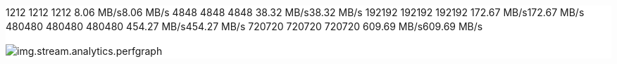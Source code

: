 <tr><td><span data-ttu-id="2084f-277">12</span><span class="sxs-lookup"><span data-stu-id="2084f-277">12</span></span></td>
<td><span data-ttu-id="2084f-278">12</span><span class="sxs-lookup"><span data-stu-id="2084f-278">12</span></span></td>
<td><span data-ttu-id="2084f-279">12</span><span class="sxs-lookup"><span data-stu-id="2084f-279">12</span></span></td>
<td><span data-ttu-id="2084f-280">8.06 MB/s</span><span class="sxs-lookup"><span data-stu-id="2084f-280">8.06 MB/s</span></span></td>
</tr>

<tr><td><span data-ttu-id="2084f-281">48</span><span class="sxs-lookup"><span data-stu-id="2084f-281">48</span></span></td>
<td><span data-ttu-id="2084f-282">48</span><span class="sxs-lookup"><span data-stu-id="2084f-282">48</span></span></td>
<td><span data-ttu-id="2084f-283">48</span><span class="sxs-lookup"><span data-stu-id="2084f-283">48</span></span></td>
<td><span data-ttu-id="2084f-284">38.32 MB/s</span><span class="sxs-lookup"><span data-stu-id="2084f-284">38.32 MB/s</span></span></td>
</tr>

<tr><td><span data-ttu-id="2084f-285">192</span><span class="sxs-lookup"><span data-stu-id="2084f-285">192</span></span></td>
<td><span data-ttu-id="2084f-286">192</span><span class="sxs-lookup"><span data-stu-id="2084f-286">192</span></span></td>
<td><span data-ttu-id="2084f-287">192</span><span class="sxs-lookup"><span data-stu-id="2084f-287">192</span></span></td>
<td><span data-ttu-id="2084f-288">172.67 MB/s</span><span class="sxs-lookup"><span data-stu-id="2084f-288">172.67 MB/s</span></span></td>
</tr>

<tr><td><span data-ttu-id="2084f-289">480</span><span class="sxs-lookup"><span data-stu-id="2084f-289">480</span></span></td>
<td><span data-ttu-id="2084f-290">480</span><span class="sxs-lookup"><span data-stu-id="2084f-290">480</span></span></td>
<td><span data-ttu-id="2084f-291">480</span><span class="sxs-lookup"><span data-stu-id="2084f-291">480</span></span></td>
<td><span data-ttu-id="2084f-292">454.27 MB/s</span><span class="sxs-lookup"><span data-stu-id="2084f-292">454.27 MB/s</span></span></td>
</tr>

<tr><td><span data-ttu-id="2084f-293">720</span><span class="sxs-lookup"><span data-stu-id="2084f-293">720</span></span></td>
<td><span data-ttu-id="2084f-294">720</span><span class="sxs-lookup"><span data-stu-id="2084f-294">720</span></span></td>
<td><span data-ttu-id="2084f-295">720</span><span class="sxs-lookup"><span data-stu-id="2084f-295">720</span></span></td>
<td><span data-ttu-id="2084f-296">609.69 MB/s</span><span class="sxs-lookup"><span data-stu-id="2084f-296">609.69 MB/s</span></span></td>
</tr>
</table>

![img.stream.analytics.perfgraph][img.stream.analytics.perfgraph]


[img.stream.analytics.monitor.job]: https://docstestmedia1.blob.core.windows.net/azure-media/articles/stream-analytics/media/stream-analytics-scale-jobs/StreamAnalytics.job.monitor.png
[img.stream.analytics.configure.scale]: https://docstestmedia1.blob.core.windows.net/azure-media/articles/stream-analytics/media/stream-analytics-scale-jobs/StreamAnalytics.configure.scale.png
[img.stream.analytics.perfgraph]: https://docstestmedia1.blob.core.windows.net/azure-media/articles/stream-analytics/media/stream-analytics-scale-jobs/perf.png
[img.stream.analytics.streaming.units.scale]: https://docstestmedia1.blob.core.windows.net/azure-media/articles/stream-analytics/media/stream-analytics-scale-jobs/StreamAnalyticsStreamingUnitsExample.jpg
[img.stream.analytics.preview.portal.settings.scale]: https://docstestmedia1.blob.core.windows.net/azure-media/articles/stream-analytics/media/stream-analytics-scale-jobs/StreamAnalyticsPreviewPortalJobSettings.png
[microsoft.support]: http://support.microsoft.com
[azure.management.portal]: http://manage.windowsazure.com
[azure.event.hubs.developer.guide]: http://msdn.microsoft.com/library/azure/dn789972.aspx
[stream.analytics.introduction]: stream-analytics-introduction.md
[stream.analytics.get.started]: stream-analytics-get-started.md
[stream.analytics.query.language.reference]: http://go.microsoft.com/fwlink/?LinkID=513299
[stream.analytics.rest.api.reference]: http://go.microsoft.com/fwlink/?LinkId=517301